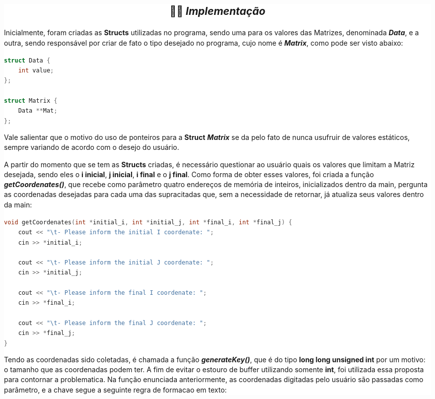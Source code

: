  <h2 align="center">
    👨‍💻
    <strong>
        <em> 
            Implementação
        </em>    
    </strong>
</h2>

Inicialmente, foram criadas as **Structs** utilizadas no programa, sendo uma para os valores das Matrizes, denominada **_Data_**, e a outra, sendo responsável por criar de fato o tipo desejado no programa, cujo nome é **_Matrix_**, como pode ser visto abaixo: 

```c++
struct Data {
    int value;
};

struct Matrix {
    Data **Mat;
};
```

Vale salientar que o motivo do uso de ponteiros para a **Struct** **_Matrix_** se da pelo fato de nunca usufruir de valores estáticos, sempre variando de acordo com o desejo do usuário.

A partir do momento que se tem as **Structs** criadas, é necessário questionar ao usuário quais os valores que limitam a Matriz desejada, sendo eles o **i inicial**, **j inicial**, **i final** e o **j final**. Como forma de obter esses valores, foi criada a função **_getCoordenates()_**, que recebe como parâmetro quatro endereços de memória de inteiros, inicializados dentro da main, pergunta as coordenadas desejadas para cada uma das supracitadas que, sem a necessidade de retornar, já atualiza seus valores dentro da main: 

```c++
void getCoordenates(int *initial_i, int *initial_j, int *final_i, int *final_j) {
    cout << "\t- Please inform the initial I coordenate: ";
    cin >> *initial_i;

    cout << "\t- Please inform the initial J coordenate: ";
    cin >> *initial_j;

    cout << "\t- Please inform the final I coordenate: ";
    cin >> *final_i;

    cout << "\t- Please inform the final J coordenate: ";
    cin >> *final_j;
}
```

Tendo as coordenadas sido coletadas, é chamada a função **_generateKey()_**, que é do tipo **long long unsigned int** por um motivo: o tamanho que as coordenadas podem ter. A fim de evitar o estouro de buffer utilizando somente **int**, foi utilizada essa proposta para contornar a problematica. Na função enunciada anteriormente, as coordenadas digitadas pelo usuário são passadas como parâmetro, e a chave segue a seguinte regra de formacao em texto:
